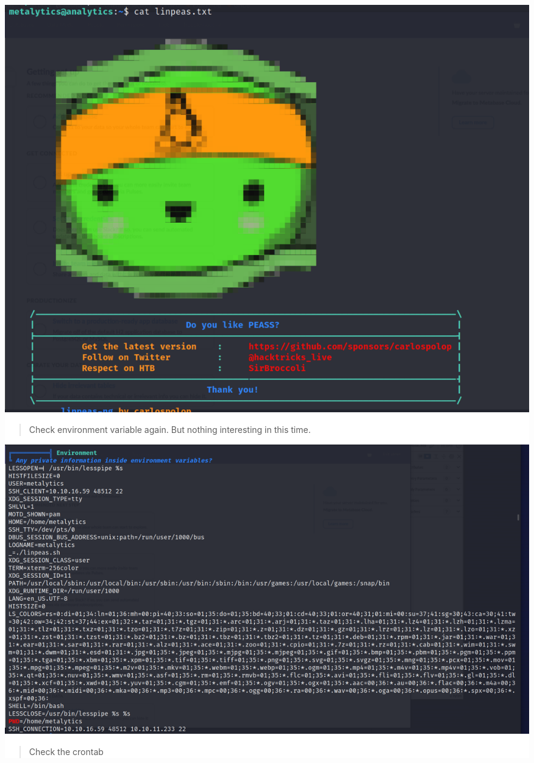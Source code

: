 ![](./IMG/40.png)
> Check environment variable again.
> But nothing interesting in this time.

![](./IMG/41.png)
> Check the crontab 